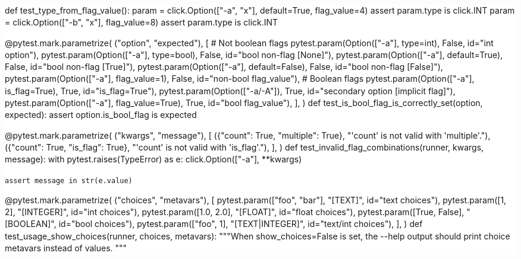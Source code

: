 
def test_type_from_flag_value():
    param = click.Option(["-a", "x"], default=True, flag_value=4)
    assert param.type is click.INT
    param = click.Option(["-b", "x"], flag_value=8)
    assert param.type is click.INT


@pytest.mark.parametrize(
    ("option", "expected"),
    [
        # Not boolean flags
        pytest.param(Option(["-a"], type=int), False, id="int option"),
        pytest.param(Option(["-a"], type=bool), False, id="bool non-flag [None]"),
        pytest.param(Option(["-a"], default=True), False, id="bool non-flag [True]"),
        pytest.param(Option(["-a"], default=False), False, id="bool non-flag [False]"),
        pytest.param(Option(["-a"], flag_value=1), False, id="non-bool flag_value"),
        # Boolean flags
        pytest.param(Option(["-a"], is_flag=True), True, id="is_flag=True"),
        pytest.param(Option(["-a/-A"]), True, id="secondary option [implicit flag]"),
        pytest.param(Option(["-a"], flag_value=True), True, id="bool flag_value"),
    ],
)
def test_is_bool_flag_is_correctly_set(option, expected):
    assert option.is_bool_flag is expected


@pytest.mark.parametrize(
    ("kwargs", "message"),
    [
        ({"count": True, "multiple": True}, "'count' is not valid with 'multiple'."),
        ({"count": True, "is_flag": True}, "'count' is not valid with 'is_flag'."),
    ],
)
def test_invalid_flag_combinations(runner, kwargs, message):
    with pytest.raises(TypeError) as e:
        click.Option(["-a"], **kwargs)

    assert message in str(e.value)


@pytest.mark.parametrize(
    ("choices", "metavars"),
    [
        pytest.param(["foo", "bar"], "[TEXT]", id="text choices"),
        pytest.param([1, 2], "[INTEGER]", id="int choices"),
        pytest.param([1.0, 2.0], "[FLOAT]", id="float choices"),
        pytest.param([True, False], "[BOOLEAN]", id="bool choices"),
        pytest.param(["foo", 1], "[TEXT|INTEGER]", id="text/int choices"),
    ],
)
def test_usage_show_choices(runner, choices, metavars):
    """When show_choices=False is set, the --help output
    should print choice metavars instead of values.
    """
